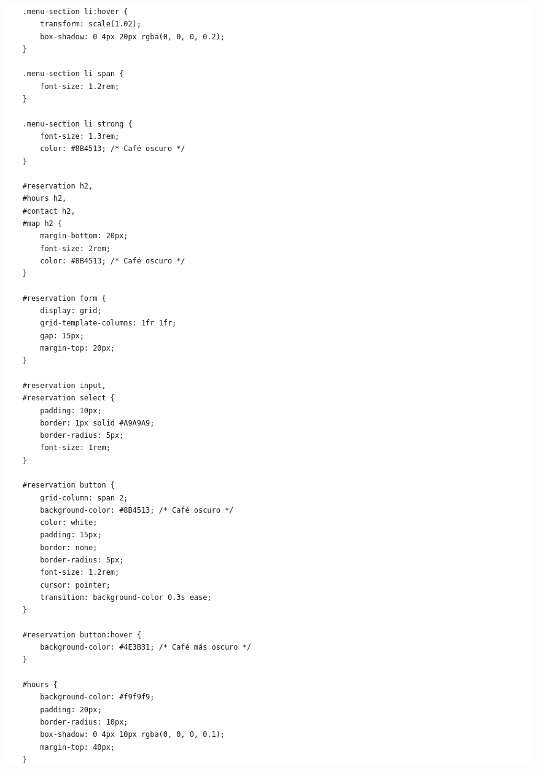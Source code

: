         .menu-section li:hover {
            transform: scale(1.02);
            box-shadow: 0 4px 20px rgba(0, 0, 0, 0.2);
        }

        .menu-section li span {
            font-size: 1.2rem;
        }

        .menu-section li strong {
            font-size: 1.3rem;
            color: #8B4513; /* Café oscuro */
        }

        #reservation h2,
        #hours h2,
        #contact h2,
        #map h2 {
            margin-bottom: 20px;
            font-size: 2rem;
            color: #8B4513; /* Café oscuro */
        }

        #reservation form {
            display: grid;
            grid-template-columns: 1fr 1fr;
            gap: 15px;
            margin-top: 20px;
        }

        #reservation input, 
        #reservation select {
            padding: 10px;
            border: 1px solid #A9A9A9;
            border-radius: 5px;
            font-size: 1rem;
        }

        #reservation button {
            grid-column: span 2;
            background-color: #8B4513; /* Café oscuro */
            color: white;
            padding: 15px;
            border: none;
            border-radius: 5px;
            font-size: 1.2rem;
            cursor: pointer;
            transition: background-color 0.3s ease;
        }

        #reservation button:hover {
            background-color: #4E3B31; /* Café más oscuro */
        }

        #hours {
            background-color: #f9f9f9;
            padding: 20px;
            border-radius: 10px;
            box-shadow: 0 4px 10px rgba(0, 0, 0, 0.1);
            margin-top: 40px;
        }
